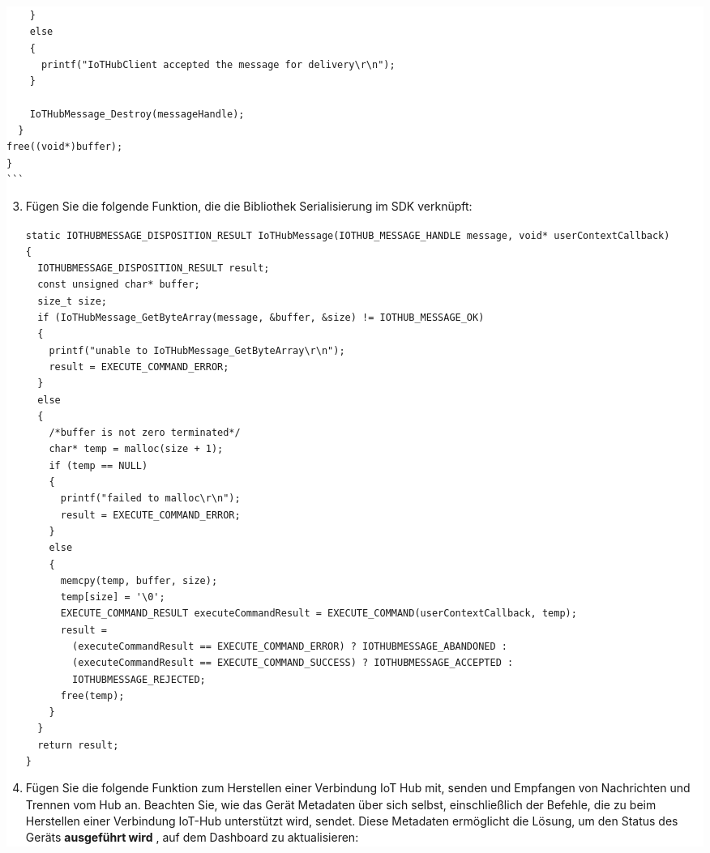         }
        else
        {
          printf("IoTHubClient accepted the message for delivery\r\n");
        }

        IoTHubMessage_Destroy(messageHandle);
      }
    free((void*)buffer);
    }
    ```

3. Fügen Sie die folgende Funktion, die die Bibliothek Serialisierung im SDK verknüpft:

    ```
    static IOTHUBMESSAGE_DISPOSITION_RESULT IoTHubMessage(IOTHUB_MESSAGE_HANDLE message, void* userContextCallback)
    {
      IOTHUBMESSAGE_DISPOSITION_RESULT result;
      const unsigned char* buffer;
      size_t size;
      if (IoTHubMessage_GetByteArray(message, &buffer, &size) != IOTHUB_MESSAGE_OK)
      {
        printf("unable to IoTHubMessage_GetByteArray\r\n");
        result = EXECUTE_COMMAND_ERROR;
      }
      else
      {
        /*buffer is not zero terminated*/
        char* temp = malloc(size + 1);
        if (temp == NULL)
        {
          printf("failed to malloc\r\n");
          result = EXECUTE_COMMAND_ERROR;
        }
        else
        {
          memcpy(temp, buffer, size);
          temp[size] = '\0';
          EXECUTE_COMMAND_RESULT executeCommandResult = EXECUTE_COMMAND(userContextCallback, temp);
          result =
            (executeCommandResult == EXECUTE_COMMAND_ERROR) ? IOTHUBMESSAGE_ABANDONED :
            (executeCommandResult == EXECUTE_COMMAND_SUCCESS) ? IOTHUBMESSAGE_ACCEPTED :
            IOTHUBMESSAGE_REJECTED;
          free(temp);
        }
      }
      return result;
    }
    ```

4. Fügen Sie die folgende Funktion zum Herstellen einer Verbindung IoT Hub mit, senden und Empfangen von Nachrichten und Trennen vom Hub an. Beachten Sie, wie das Gerät Metadaten über sich selbst, einschließlich der Befehle, die zu beim Herstellen einer Verbindung IoT-Hub unterstützt wird, sendet. Diese Metadaten ermöglicht die Lösung, um den Status des Geräts **ausgeführt wird** , auf dem Dashboard zu aktualisieren:


[lnk-c-project-properties]: https://msdn.microsoft.com/library/669zx6zc.aspx